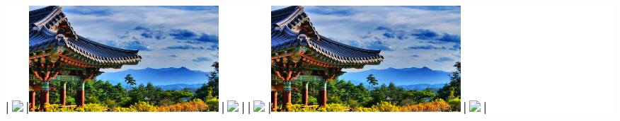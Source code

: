 | <img src="./images/styles1/1style36.jpg" height="150"> |<img src="./images/source_image/src30.jpg" height="150"> | <img src="./images/src30/style36.jpg" height="150"> |
| <img src="./images/styles1/1style37.jpg" height="150"> |<img src="./images/source_image/src30.jpg" height="150"> | <img src="./images/src30/style37.jpg" height="150"> |